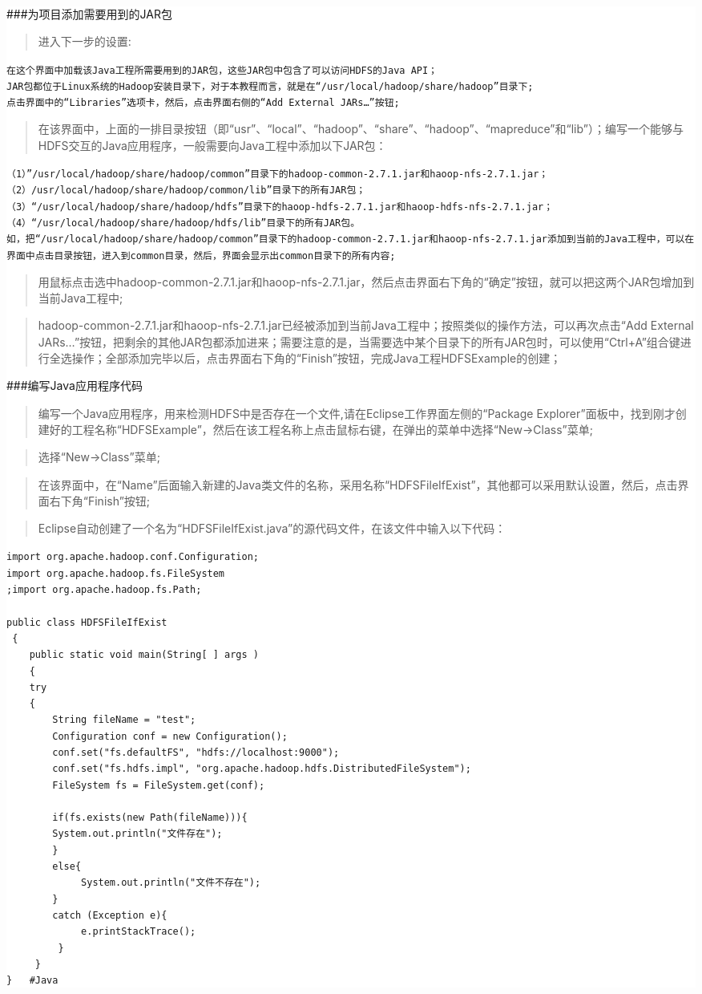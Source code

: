 ###为项目添加需要用到的JAR包
>进入下一步的设置:
```
在这个界面中加载该Java工程所需要用到的JAR包，这些JAR包中包含了可以访问HDFS的Java API；
JAR包都位于Linux系统的Hadoop安装目录下，对于本教程而言，就是在“/usr/local/hadoop/share/hadoop”目录下;
点击界面中的“Libraries”选项卡，然后，点击界面右侧的“Add External JARs…”按钮;
```

>在该界面中，上面的一排目录按钮（即“usr”、“local”、“hadoop”、“share”、“hadoop”、“mapreduce”和“lib”）；编写一个能够与HDFS交互的Java应用程序，一般需要向Java工程中添加以下JAR包：
```
（1）”/usr/local/hadoop/share/hadoop/common”目录下的hadoop-common-2.7.1.jar和haoop-nfs-2.7.1.jar；
（2）/usr/local/hadoop/share/hadoop/common/lib”目录下的所有JAR包；
（3）“/usr/local/hadoop/share/hadoop/hdfs”目录下的haoop-hdfs-2.7.1.jar和haoop-hdfs-nfs-2.7.1.jar；
（4）“/usr/local/hadoop/share/hadoop/hdfs/lib”目录下的所有JAR包。
如，把“/usr/local/hadoop/share/hadoop/common”目录下的hadoop-common-2.7.1.jar和haoop-nfs-2.7.1.jar添加到当前的Java工程中，可以在界面中点击目录按钮，进入到common目录，然后，界面会显示出common目录下的所有内容;
```
>用鼠标点击选中hadoop-common-2.7.1.jar和haoop-nfs-2.7.1.jar，然后点击界面右下角的“确定”按钮，就可以把这两个JAR包增加到当前Java工程中;

>hadoop-common-2.7.1.jar和haoop-nfs-2.7.1.jar已经被添加到当前Java工程中；按照类似的操作方法，可以再次点击“Add External JARs…”按钮，把剩余的其他JAR包都添加进来；需要注意的是，当需要选中某个目录下的所有JAR包时，可以使用“Ctrl+A”组合键进行全选操作；全部添加完毕以后，点击界面右下角的“Finish”按钮，完成Java工程HDFSExample的创建；

###编写Java应用程序代码
>编写一个Java应用程序，用来检测HDFS中是否存在一个文件,请在Eclipse工作界面左侧的“Package Explorer”面板中，找到刚才创建好的工程名称“HDFSExample”，然后在该工程名称上点击鼠标右键，在弹出的菜单中选择“New->Class”菜单;

>选择“New->Class”菜单;

>在该界面中，在“Name”后面输入新建的Java类文件的名称，采用名称“HDFSFileIfExist”，其他都可以采用默认设置，然后，点击界面右下角“Finish”按钮;

>Eclipse自动创建了一个名为“HDFSFileIfExist.java”的源代码文件，在该文件中输入以下代码：
```
import org.apache.hadoop.conf.Configuration;
import org.apache.hadoop.fs.FileSystem
;import org.apache.hadoop.fs.Path;

public class HDFSFileIfExist
 {    
	public static void main(String[ ] args )
	{        
	try
	{   
		String fileName = "test";           
		Configuration conf = new Configuration();            
		conf.set("fs.defaultFS", "hdfs://localhost:9000");            
		conf.set("fs.hdfs.impl", "org.apache.hadoop.hdfs.DistributedFileSystem");           
		FileSystem fs = FileSystem.get(conf);         
		            
		if(fs.exists(new Path(fileName))){                
		System.out.println("文件存在");            
		}
		else{               
			 System.out.println("文件不存在");            
		}    
		catch (Exception e){           
			 e.printStackTrace(); 
		 }   
	 }
}   #Java
```
